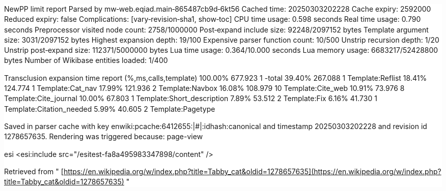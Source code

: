 






 
NewPP limit report
Parsed by mw‐web.eqiad.main‐865487cb9d‐6kt56
Cached time: 20250303202228
Cache expiry: 2592000
Reduced expiry: false
Complications: [vary‐revision‐sha1, show‐toc]
CPU time usage: 0.598 seconds
Real time usage: 0.790 seconds
Preprocessor visited node count: 2758/1000000
Post‐expand include size: 92248/2097152 bytes
Template argument size: 3031/2097152 bytes
Highest expansion depth: 19/100
Expensive parser function count: 10/500
Unstrip recursion depth: 1/20
Unstrip post‐expand size: 112371/5000000 bytes
Lua time usage: 0.364/10.000 seconds
Lua memory usage: 6683217/52428800 bytes
Number of Wikibase entities loaded: 1/400




Transclusion expansion time report (%,ms,calls,template)
100.00%  677.923      1 -total
 39.40%  267.088      1 Template:Reflist
 18.41%  124.774      1 Template:Cat_nav
 17.99%  121.936      2 Template:Navbox
 16.08%  108.979     10 Template:Cite_web
 10.91%   73.976      8 Template:Cite_journal
 10.00%   67.803      1 Template:Short_description
  7.89%   53.512      2 Template:Fix
  6.16%   41.730      1 Template:Citation_needed
  5.99%   40.605      2 Template:Pagetype



 Saved in parser cache with key enwiki:pcache:6412655:|#|:idhash:canonical and timestamp 20250303202228 and revision id 1278657635. Rendering was triggered because: page-view
 








esi <esi:include src="/esitest-fa8a495983347898/content" /> 


Retrieved from "
[https://en.wikipedia.org/w/index.php?title=Tabby_cat&oldid=1278657635](https://en.wikipedia.org/w/index.php?title=Tabby_cat&oldid=1278657635)
"
